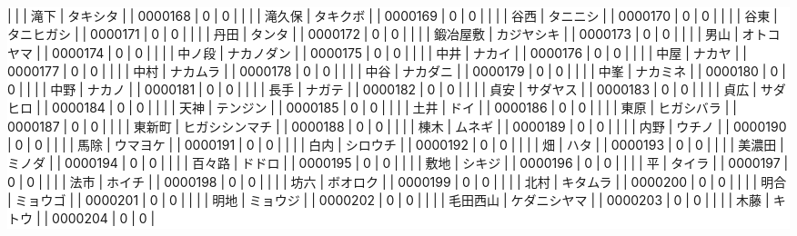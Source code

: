 |  |  | 滝下 | タキシタ |  | 0000168 | 0 | 0 |
|  |  | 滝久保 | タキクボ |  | 0000169 | 0 | 0 |
|  |  | 谷西 | タニニシ |  | 0000170 | 0 | 0 |
|  |  | 谷東 | タニヒガシ |  | 0000171 | 0 | 0 |
|  |  | 丹田 | タンタ |  | 0000172 | 0 | 0 |
|  |  | 鍛冶屋敷 | カジヤシキ |  | 0000173 | 0 | 0 |
|  |  | 男山 | オトコヤマ |  | 0000174 | 0 | 0 |
|  |  | 中ノ段 | ナカノダン |  | 0000175 | 0 | 0 |
|  |  | 中井 | ナカイ |  | 0000176 | 0 | 0 |
|  |  | 中屋 | ナカヤ |  | 0000177 | 0 | 0 |
|  |  | 中村 | ナカムラ |  | 0000178 | 0 | 0 |
|  |  | 中谷 | ナカダニ |  | 0000179 | 0 | 0 |
|  |  | 中峯 | ナカミネ |  | 0000180 | 0 | 0 |
|  |  | 中野 | ナカノ |  | 0000181 | 0 | 0 |
|  |  | 長手 | ナガテ |  | 0000182 | 0 | 0 |
|  |  | 貞安 | サダヤス |  | 0000183 | 0 | 0 |
|  |  | 貞広 | サダヒロ |  | 0000184 | 0 | 0 |
|  |  | 天神 | テンジン |  | 0000185 | 0 | 0 |
|  |  | 土井 | ドイ |  | 0000186 | 0 | 0 |
|  |  | 東原 | ヒガシバラ |  | 0000187 | 0 | 0 |
|  |  | 東新町 | ヒガシシンマチ |  | 0000188 | 0 | 0 |
|  |  | 棟木 | ムネギ |  | 0000189 | 0 | 0 |
|  |  | 内野 | ウチノ |  | 0000190 | 0 | 0 |
|  |  | 馬除 | ウマヨケ |  | 0000191 | 0 | 0 |
|  |  | 白内 | シロウチ |  | 0000192 | 0 | 0 |
|  |  | 畑 | ハタ |  | 0000193 | 0 | 0 |
|  |  | 美濃田 | ミノダ |  | 0000194 | 0 | 0 |
|  |  | 百々路 | ドドロ |  | 0000195 | 0 | 0 |
|  |  | 敷地 | シキジ |  | 0000196 | 0 | 0 |
|  |  | 平 | タイラ |  | 0000197 | 0 | 0 |
|  |  | 法市 | ホイチ |  | 0000198 | 0 | 0 |
|  |  | 坊六 | ボオロク |  | 0000199 | 0 | 0 |
|  |  | 北村 | キタムラ |  | 0000200 | 0 | 0 |
|  |  | 明合 | ミョウゴ |  | 0000201 | 0 | 0 |
|  |  | 明地 | ミョウジ |  | 0000202 | 0 | 0 |
|  |  | 毛田西山 | ケダニシヤマ |  | 0000203 | 0 | 0 |
|  |  | 木藤 | キトウ |  | 0000204 | 0 | 0 |